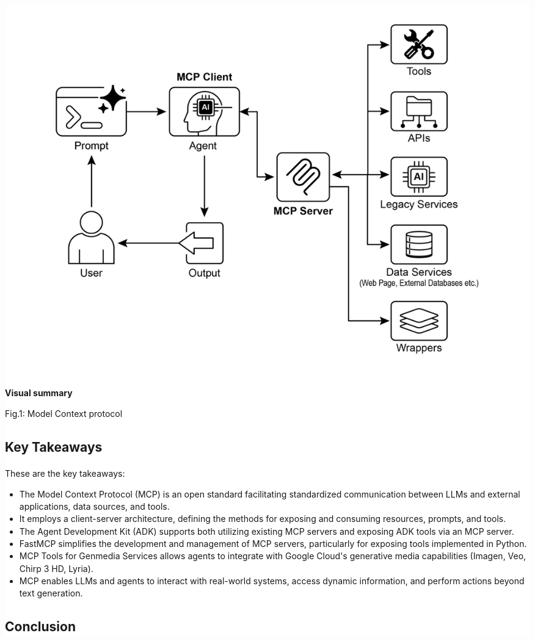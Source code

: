 ![Chapter_10__Model_Context_Protocol_(MCP)_image1_406795b8.png](../images/Chapter_10__Model_Context_Protocol_(MCP)_image1_406795b8.png)

**Visual summary**

Fig.1: Model Context protocol

## Key Takeaways

These are the key takeaways:
- The Model Context Protocol (MCP) is an open standard facilitating standardized communication between LLMs and external applications, data sources, and tools.
- It employs a client-server architecture, defining the methods for exposing and consuming resources, prompts, and tools.
- The Agent Development Kit (ADK) supports both utilizing existing MCP servers and exposing ADK tools via an MCP server.
- FastMCP simplifies the development and management of MCP servers, particularly for exposing tools implemented in Python.
- MCP Tools for Genmedia Services allows agents to integrate with Google Cloud's generative media capabilities (Imagen, Veo, Chirp 3 HD, Lyria).
- MCP enables LLMs and agents to interact with real-world systems, access dynamic information, and perform actions beyond text generation.
## Conclusion
